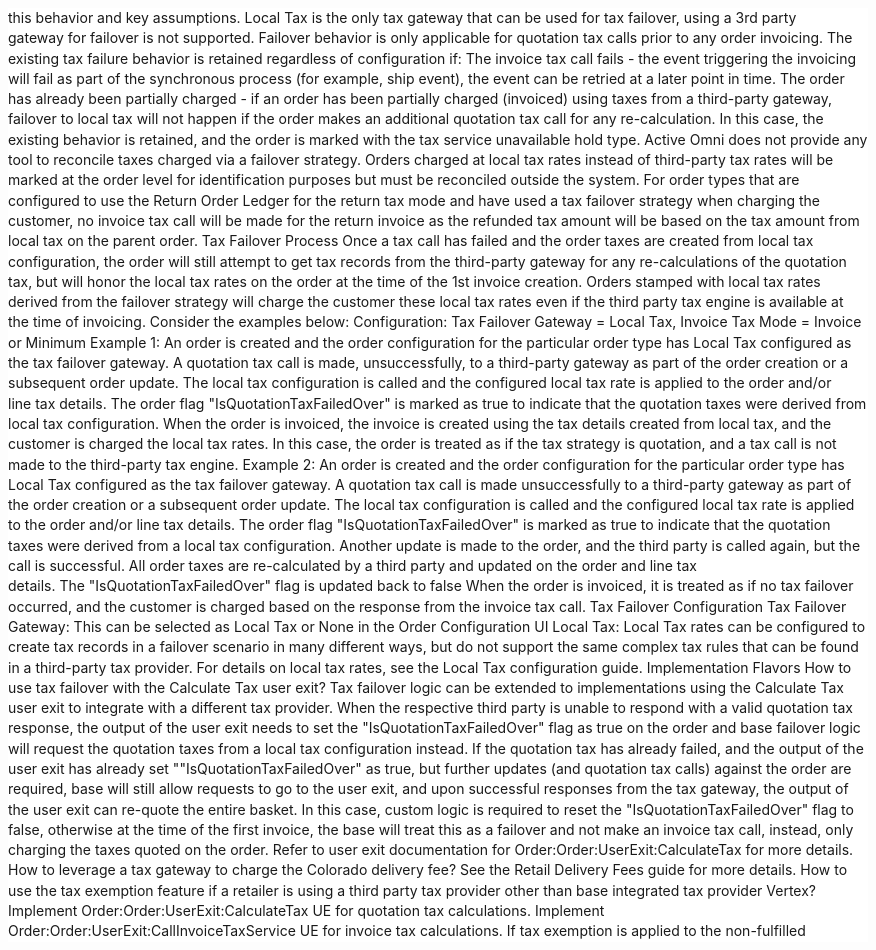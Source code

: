 this behavior and key assumptions. Local Tax is the only tax gateway that can be used for tax failover, using a 3rd party gateway for failover is not supported. Failover behavior is only applicable for quotation tax calls prior to any order invoicing. The existing tax failure behavior is retained regardless of configuration if: The invoice tax call fails - the event triggering the invoicing will fail as part of the synchronous process (for example, ship event), the event can be retried at a later point in time. The order has already been partially charged - if an order has been partially charged (invoiced) using taxes from a third-party gateway, failover to local tax will not happen if the order makes an additional quotation tax call for any re-calculation. In this case, the existing behavior is retained, and the order is marked with the tax service unavailable hold type. Active Omni does not provide any tool to reconcile taxes charged via a failover strategy. Orders charged at local tax rates instead of third-party tax rates will be marked at the order level for identification purposes but must be reconciled outside the system. For order types that are configured to use the Return Order Ledger for the return tax mode and have used a tax failover strategy when charging the customer, no invoice tax call will be made for the return invoice as the refunded tax amount will be based on the tax amount from local tax on the parent order. Tax Failover Process Once a tax call has failed and the order taxes are created from local tax configuration, the order will still attempt to get tax records from the third-party gateway for any re-calculations of the quotation tax, but will honor the local tax rates on the order at the time of the 1st invoice creation. Orders stamped with local tax rates derived from the failover strategy will charge the customer these local tax rates even if the third party tax engine is available at the time of invoicing. Consider the examples below: Configuration: Tax Failover Gateway = Local Tax, Invoice Tax Mode = Invoice or Minimum Example 1: An order is created and the order configuration for the particular order type has Local Tax configured as the tax failover gateway. A quotation tax call is made, unsuccessfully, to a third-party gateway as part of the order creation or a subsequent order update. The local tax configuration is called and the configured local tax rate is applied to the order and/or line tax details. The order flag "IsQuotationTaxFailedOver" is marked as true to indicate that the quotation taxes were derived from local tax configuration. When the order is invoiced, the invoice is created using the tax details created from local tax, and the customer is charged the local tax rates. In this case, the order is treated as if the tax strategy is quotation, and a tax call is not made to the third-party tax engine. Example 2: An order is created and the order configuration for the particular order type has Local Tax configured as the tax failover gateway. A quotation tax call is made unsuccessfully to a third-party gateway as part of the order creation or a subsequent order update. The local tax configuration is called and the configured local tax rate is applied to the order and/or line tax details. The order flag "IsQuotationTaxFailedOver" is marked as true to indicate that the quotation taxes were derived from a local tax configuration. Another update is made to the order, and the third party is called again, but the call is successful. All order taxes are re-calculated by a third party and updated on the order and line tax details. The "IsQuotationTaxFailedOver" flag is updated back to false When the order is invoiced, it is treated as if no tax failover occurred, and the customer is charged based on the response from the invoice tax call. Tax Failover Configuration Tax Failover Gateway: This can be selected as Local Tax or None in the Order Configuration UI Local Tax: Local Tax rates can be configured to create tax records in a failover scenario in many different ways, but do not support the same complex tax rules that can be found in a third-party tax provider. For details on local tax rates, see the Local Tax configuration guide. Implementation Flavors How to use tax failover with the Calculate Tax user exit? Tax failover logic can be extended to implementations using the Calculate Tax user exit to integrate with a different tax provider. When the respective third party is unable to respond with a valid quotation tax response, the output of the user exit needs to set the "IsQuotationTaxFailedOver" flag as true on the order and base failover logic will request the quotation taxes from a local tax configuration instead. If the quotation tax has already failed, and the output of the user exit has already set ""IsQuotationTaxFailedOver" as true, but further updates (and quotation tax calls) against the order are required, base will still allow requests to go to the user exit, and upon successful responses from the tax gateway, the output of the user exit can re-quote the entire basket. In this case, custom logic is required to reset the "IsQuotationTaxFailedOver" flag to false, otherwise at the time of the first invoice, the base will treat this as a failover and not make an invoice tax call, instead, only charging the taxes quoted on the order. Refer to user exit documentation for Order:Order:UserExit:CalculateTax for more details. How to leverage a tax gateway to charge the Colorado delivery fee? See the Retail Delivery Fees guide for more details. How to use the tax exemption feature if a retailer is using a third party tax provider other than base integrated tax provider Vertex? Implement Order:Order:UserExit:CalculateTax UE for quotation tax calculations. Implement Order:Order:UserExit:CallInvoiceTaxService UE for invoice tax calculations. If tax exemption is applied to the non-fulfilled